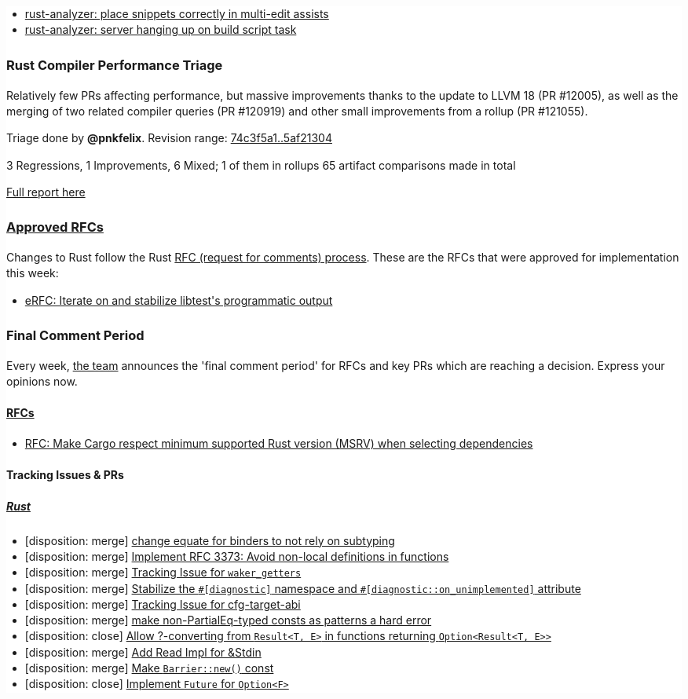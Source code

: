  * [rust-analyzer: place snippets correctly in multi-edit assists](https://github.com/rust-lang/rust-analyzer/pull/16569)
 * [rust-analyzer: server hanging up on build script task](https://github.com/rust-lang/rust-analyzer/pull/16616)

 ### Rust Compiler Performance Triage


 Relatively few PRs affecting performance, but massive improvements thanks to the
 update to LLVM 18 (PR #12005), as well as the merging of two related compiler
 queries (PR #120919) and other small improvements from a rollup (PR #121055).

 Triage done by **@pnkfelix**.
 Revision range: [74c3f5a1..5af21304](https://perf.rust-lang.org/?start=74c3f5a146860c94ff4d179fc3bfa34f879adf41&end=5af2130440c198afefbe5b8099342057cf272ef4&absolute=false&stat=instructions%3Au)

 3 Regressions, 1 Improvements, 6 Mixed; 1 of them in rollups
 65 artifact comparisons made in total

 [Full report here](https://github.com/rust-lang/rustc-perf/blob/d18e18944c4ab14988ca5219b17530454d133474/triage/2024-02-20.md)

 ### [Approved RFCs](https://github.com/rust-lang/rfcs/commits/master)

 Changes to Rust follow the Rust [RFC (request for comments) process](https://github.com/rust-lang/rfcs#rust-rfcs). These
 are the RFCs that were approved for implementation this week:

 * [eRFC: Iterate on and stabilize libtest's programmatic output](https://github.com/rust-lang/rfcs/pull/3558)

 ### Final Comment Period

 Every week, [the team](https://www.rust-lang.org/team.html) announces the 'final comment period' for RFCs and key PRs
 which are reaching a decision. Express your opinions now.

 #### [RFCs](https://github.com/rust-lang/rfcs/labels/final-comment-period)
 * [RFC: Make Cargo respect minimum supported Rust version (MSRV) when selecting dependencies](https://github.com/rust-lang/rfcs/pull/3537)

 #### Tracking Issues & PRs
 ##### [Rust](https://github.com/rust-lang/rust/issues?q=is%3Aopen+label%3Afinal-comment-period+sort%3Aupdated-desc)
 * [disposition: merge] [change equate for binders to not rely on subtyping](https://github.com/rust-lang/rust/pull/118247)
 * [disposition: merge] [Implement RFC 3373: Avoid non-local definitions in functions](https://github.com/rust-lang/rust/pull/120393)
 * [disposition: merge] [Tracking Issue for `waker_getters`](https://github.com/rust-lang/rust/issues/96992)
 * [disposition: merge] [Stabilize the `#[diagnostic]` namespace and `#[diagnostic::on_unimplemented]` attribute](https://github.com/rust-lang/rust/pull/119888)
 * [disposition: merge] [Tracking Issue for cfg-target-abi](https://github.com/rust-lang/rust/issues/80970)
 * [disposition: merge] [make non-PartialEq-typed consts as patterns a hard error](https://github.com/rust-lang/rust/pull/120805)
 * [disposition: close] [Allow ?-converting from `Result<T, E>` in functions returning `Option<Result<T, E>>`](https://github.com/rust-lang/rust/pull/99333)
 * [disposition: merge] [Add Read Impl for &Stdin](https://github.com/rust-lang/rust/pull/99153)
 * [disposition: merge] [Make `Barrier::new()` const ](https://github.com/rust-lang/rust/pull/119536)
 * [disposition: close] [Implement `Future` for `Option<F>`](https://github.com/rust-lang/rust/pull/109691)


 [submit_crate]: https://users.rust-lang.org/t/crate-of-the-week/2704
 [guidelines]: https://users.rust-lang.org/t/twir-call-for-participation/4821
 [merged]: https://github.com/search?q=is%3Apr+org%3Arust-lang+is%3Amerged+merged%3A2024-02-13..2024-02-20
 [calendar]: https://www.google.com/calendar/embed?src=apd9vmbc22egenmtu5l6c5jbfc%40group.calendar.google.com
 [community]: mailto:community-team@rust-lang.org